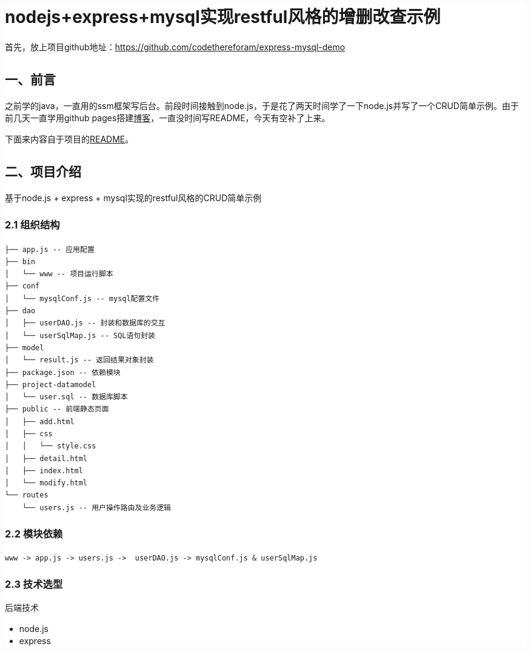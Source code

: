 # nodejs+express+mysql实现restful风格的增删改查示例

首先，放上项目github地址：https://github.com/codethereforam/express-mysql-demo

## 一、前言

之前学的java，一直用的ssm框架写后台。前段时间接触到node.js，于是花了两天时间学了一下node.js并写了一个CRUD简单示例。由于前几天一直学用github pages搭建[博客](https://codethereforam.github.io)，一直没时间写README，今天有空补了上来。

下面来内容自于项目的[README](https://github.com/codethereforam/express-mysql-demo/blob/master/README.md)。

## 二、项目介绍

基于node.js + express + mysql实现的restful风格的CRUD简单示例

### 2.1 组织结构

```
├── app.js -- 应用配置
├── bin
│   └── www -- 项目运行脚本
├── conf 
│   └── mysqlConf.js -- mysql配置文件
├── dao
│   ├── userDAO.js -- 封装和数据库的交互
│   └── userSqlMap.js -- SQL语句封装
├── model
│   └── result.js -- 返回结果对象封装
├── package.json -- 依赖模块
├── project-datamodel
│   └── user.sql -- 数据库脚本
├── public -- 前端静态页面
│   ├── add.html
│   ├── css
│   │   └── style.css
│   ├── detail.html
│   ├── index.html
│   └── modify.html
└── routes
    └── users.js -- 用户操作路由及业务逻辑
```

### 2.2 模块依赖

```
www -> app.js -> users.js ->  userDAO.js -> mysqlConf.js & userSqlMap.js
```

### 2.3 技术选型

 后端技术
- node.js
- express
